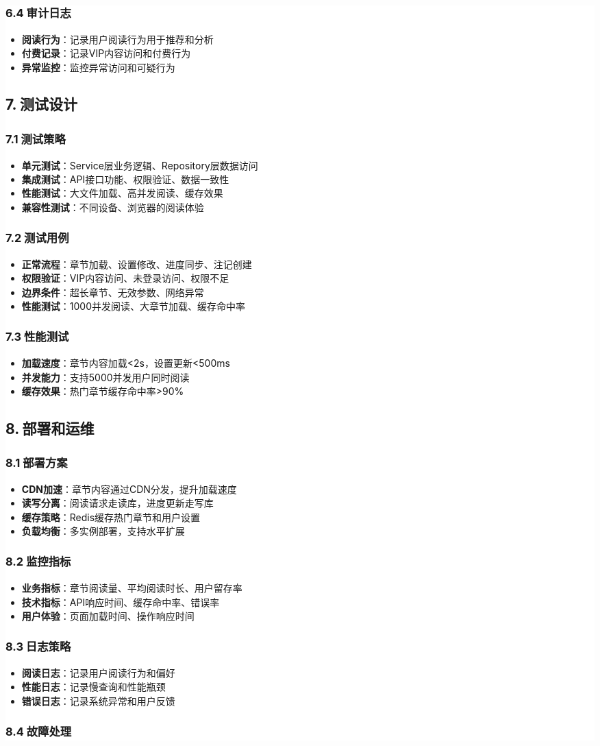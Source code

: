 ### 6.4 审计日志

- **阅读行为**：记录用户阅读行为用于推荐和分析
- **付费记录**：记录VIP内容访问和付费行为
- **异常监控**：监控异常访问和可疑行为

## 7. 测试设计

### 7.1 测试策略

- **单元测试**：Service层业务逻辑、Repository层数据访问
- **集成测试**：API接口功能、权限验证、数据一致性
- **性能测试**：大文件加载、高并发阅读、缓存效果
- **兼容性测试**：不同设备、浏览器的阅读体验

### 7.2 测试用例

- **正常流程**：章节加载、设置修改、进度同步、注记创建
- **权限验证**：VIP内容访问、未登录访问、权限不足
- **边界条件**：超长章节、无效参数、网络异常
- **性能测试**：1000并发阅读、大章节加载、缓存命中率

### 7.3 性能测试

- **加载速度**：章节内容加载<2s，设置更新<500ms
- **并发能力**：支持5000并发用户同时阅读
- **缓存效果**：热门章节缓存命中率>90%

## 8. 部署和运维

### 8.1 部署方案

- **CDN加速**：章节内容通过CDN分发，提升加载速度
- **读写分离**：阅读请求走读库，进度更新走写库
- **缓存策略**：Redis缓存热门章节和用户设置
- **负载均衡**：多实例部署，支持水平扩展

### 8.2 监控指标

- **业务指标**：章节阅读量、平均阅读时长、用户留存率
- **技术指标**：API响应时间、缓存命中率、错误率
- **用户体验**：页面加载时间、操作响应时间

### 8.3 日志策略

- **阅读日志**：记录用户阅读行为和偏好
- **性能日志**：记录慢查询和性能瓶颈
- **错误日志**：记录系统异常和用户反馈

### 8.4 故障处理

